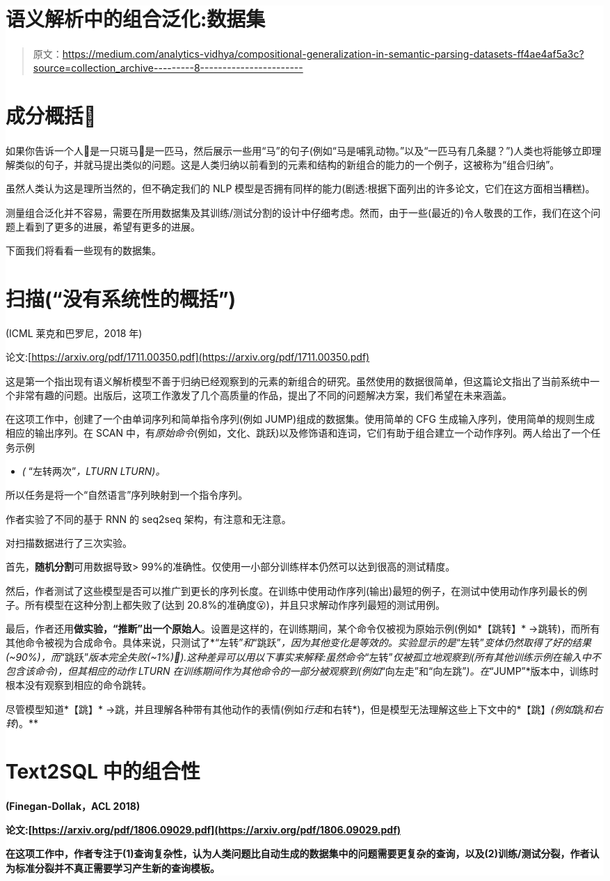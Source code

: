 # 语义解析中的组合泛化:数据集

> 原文：<https://medium.com/analytics-vidhya/compositional-generalization-in-semantic-parsing-datasets-ff4ae4af5a3c?source=collection_archive---------8----------------------->

# 成分概括🤔

如果你告诉一个人🦓是一只斑马🐴是一匹马，然后展示一些用“马”的句子(例如“马是哺乳动物。”以及“一匹马有几条腿？”)人类也将能够立即理解类似的句子，并就马提出类似的问题。这是人类归纳以前看到的元素和结构的新组合的能力的一个例子，这被称为“组合归纳”。

虽然人类认为这是理所当然的，但不确定我们的 NLP 模型是否拥有同样的能力(剧透:根据下面列出的许多论文，它们在这方面相当糟糕)。

测量组合泛化并不容易，需要在所用数据集及其训练/测试分割的设计中仔细考虑。然而，由于一些(最近的)令人敬畏的工作，我们在这个问题上看到了更多的进展，希望有更多的进展。

下面我们将看看一些现有的数据集。

# 扫描(“没有系统性的概括”)

(ICML 莱克和巴罗尼，2018 年)

论文:[https://arxiv.org/pdf/1711.00350.pdf](https://arxiv.org/pdf/1711.00350.pdf)

这是第一个指出现有语义解析模型不善于归纳已经观察到的元素的新组合的研究。虽然使用的数据很简单，但这篇论文指出了当前系统中一个非常有趣的问题。出版后，这项工作激发了几个高质量的作品，提出了不同的问题解决方案，我们希望在未来涵盖。

在这项工作中，创建了一个由单词序列和简单指令序列(例如 JUMP)组成的数据集。使用简单的 CFG 生成输入序列，使用简单的规则生成相应的输出序列。在 SCAN 中，有*原始命令*(例如，文化、跳跃)以及修饰语和连词，它们有助于组合建立一个动作序列。两人给出了一个任务示例

*   *(* “左转两次”*，LTURN LTURN)。*

所以任务是将一个“自然语言”序列映射到一个指令序列。

作者实验了不同的基于 RNN 的 seq2seq 架构，有注意和无注意。

对扫描数据进行了三次实验。

首先，**随机分割**可用数据导致> 99%的准确性。仅使用一小部分训练样本仍然可以达到很高的测试精度。

然后，作者测试了这些模型是否可以推广到更长的序列长度。在训练中使用动作序列(输出)最短的例子，在测试中使用动作序列最长的例子。所有模型在这种分割上都失败了(达到 20.8%的准确度😮)，并且只求解动作序列最短的测试用例。

最后，作者还用**做实验，“推断”出一个原始人**。设置是这样的，在训练期间，某个命令仅被视为原始示例(例如*【跳转】* →跳转)，而所有其他命令被视为合成命令。具体来说，只测试了*“左转”*和*“跳跃”*，因为其他变化是等效的。实验显示的是*“左转”*变体仍然取得了好的结果(~90%)，而*“跳跃”*版本完全失败(~1%)🙊).这种差异可以用以下事实来解释:虽然命令*“左转”*仅被孤立地观察到(所有其他训练示例在输入中不包含该命令)，但其相应的动作 LTURN 在训练期间作为其他命令的一部分被观察到(例如*“向左走”和“向左跳”*)。在*“JUMP”*版本中，训练时根本没有观察到相应的命令跳转。

尽管模型知道*【跳】* →跳，并且理解各种带有其他动作的表情(例如*行走*和右转*)，但是模型无法理解这些上下文中的*【跳】*(例如*跳*和右转*)。**

# **Text2SQL 中的组合性**

**(Finegan-Dollak，ACL 2018)**

**论文:[https://arxiv.org/pdf/1806.09029.pdf](https://arxiv.org/pdf/1806.09029.pdf)**

**在这项工作中，作者专注于(1)查询复杂性，认为人类问题比自动生成的数据集中的问题需要更复杂的查询，以及(2)训练/测试分裂，作者认为标准分裂并不真正需要学习产生新的查询模板。**
